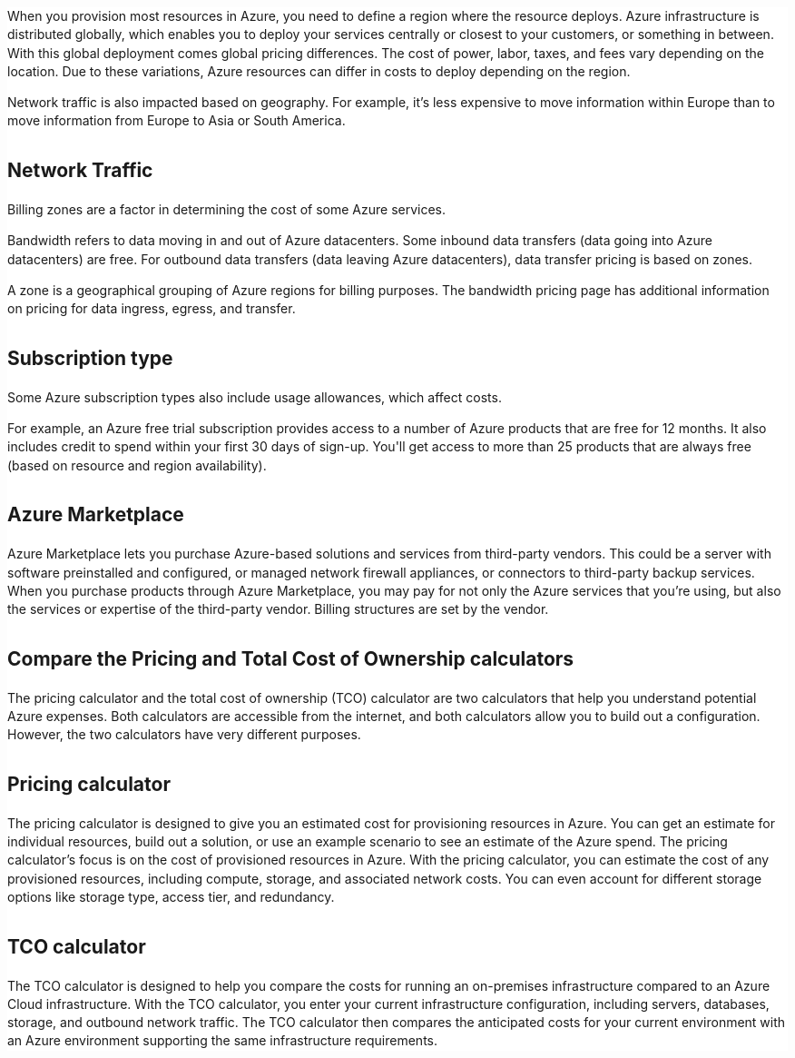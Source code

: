 When you provision most resources in Azure, you need to define a region where the resource deploys. Azure infrastructure is distributed globally, which enables you to deploy your services centrally or closest to your customers, or something in between. With this global deployment comes global pricing differences. The cost of power, labor, taxes, and fees vary depending on the location. Due to these variations, Azure resources can differ in costs to deploy depending on the region.

Network traffic is also impacted based on geography. For example, it’s less expensive to move information within Europe than to move information from Europe to Asia or South America.
## Network Traffic
Billing zones are a factor in determining the cost of some Azure services.

Bandwidth refers to data moving in and out of Azure datacenters. Some inbound data transfers (data going into Azure datacenters) are free. For outbound data transfers (data leaving Azure datacenters), data transfer pricing is based on zones.

A zone is a geographical grouping of Azure regions for billing purposes. The bandwidth pricing page has additional information on pricing for data ingress, egress, and transfer.
## Subscription type
Some Azure subscription types also include usage allowances, which affect costs.

For example, an Azure free trial subscription provides access to a number of Azure products that are free for 12 months. It also includes credit to spend within your first 30 days of sign-up. You'll get access to more than 25 products that are always free (based on resource and region availability).
## Azure Marketplace
Azure Marketplace lets you purchase Azure-based solutions and services from third-party vendors. This could be a server with software preinstalled and configured, or managed network firewall appliances, or connectors to third-party backup services. When you purchase products through Azure Marketplace, you may pay for not only the Azure services that you’re using, but also the services or expertise of the third-party vendor. Billing structures are set by the vendor.
## Compare the Pricing and Total Cost of Ownership calculators
The pricing calculator and the total cost of ownership (TCO) calculator are two calculators that help you understand potential Azure expenses. Both calculators are accessible from the internet, and both calculators allow you to build out a configuration. However, the two calculators have very different purposes.
## Pricing calculator
The pricing calculator is designed to give you an estimated cost for provisioning resources in Azure. You can get an estimate for individual resources, build out a solution, or use an example scenario to see an estimate of the Azure spend. The pricing calculator’s focus is on the cost of provisioned resources in Azure.
With the pricing calculator, you can estimate the cost of any provisioned resources, including compute, storage, and associated network costs. You can even account for different storage options like storage type, access tier, and redundancy.
## TCO calculator
The TCO calculator is designed to help you compare the costs for running an on-premises infrastructure compared to an Azure Cloud infrastructure. With the TCO calculator, you enter your current infrastructure configuration, including servers, databases, storage, and outbound network traffic. The TCO calculator then compares the anticipated costs for your current environment with an Azure environment supporting the same infrastructure requirements.
